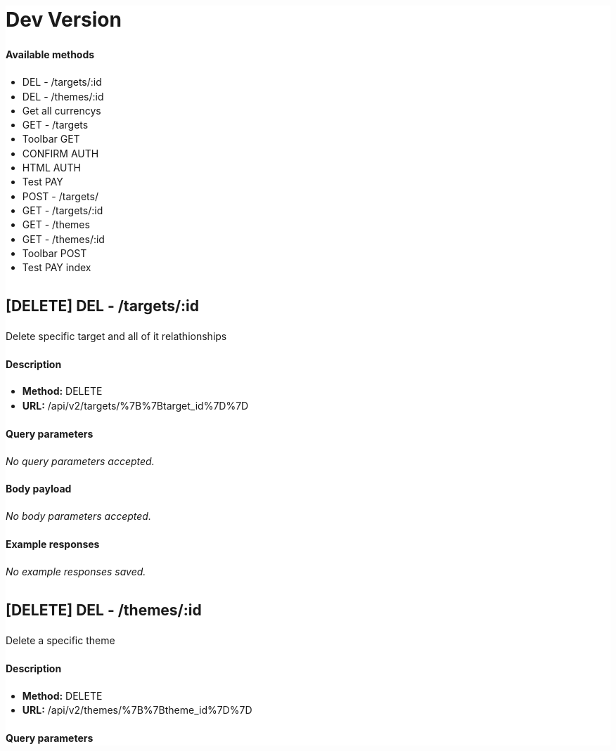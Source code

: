 # Dev Version



#### Available methods

* DEL - /targets/:id
* DEL - /themes/:id
* Get all currencys
* GET - /targets
* Toolbar GET
* CONFIRM AUTH
* HTML AUTH
* Test PAY
* POST - /targets/
* GET - /targets/:id
* GET -  /themes
* GET - /themes/:id
* Toolbar POST
* Test PAY index

## [DELETE] DEL - /targets/:id

Delete specific target and all of it relathionships

#### Description

* **Method:** DELETE
* **URL:** /api/v2/targets/%7B%7Btarget_id%7D%7D

#### Query parameters

*No query parameters accepted.*

#### Body payload

*No body parameters accepted.*

#### Example responses

*No example responses saved.*

## [DELETE] DEL - /themes/:id

Delete a specific theme

#### Description

* **Method:** DELETE
* **URL:** /api/v2/themes/%7B%7Btheme_id%7D%7D

#### Query parameters
